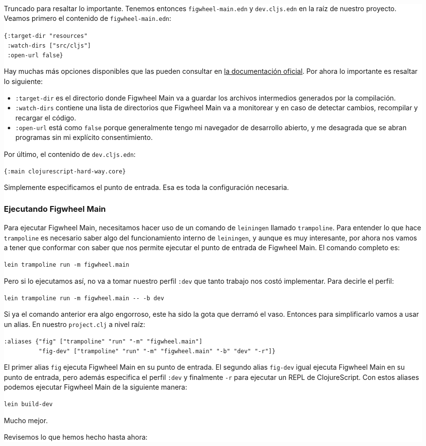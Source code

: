 Truncado para resaltar lo importante. Tenemos entonces `figwheel-main.edn` y `dev.cljs.edn` en la raíz de nuestro proyecto. Veamos primero el contenido de `figwheel-main.edn`:

```
{:target-dir "resources"
 :watch-dirs ["src/cljs"]
 :open-url false}
```

Hay muchas más opciones disponibles que las pueden consultar en [la documentación oficial](https://github.com/bhauman/figwheel-main/blob/master/doc/figwheel-main-options.md). Por ahora lo importante es resaltar lo siguiente:
- `:target-dir` es el directorio donde Figwheel Main va a guardar los archivos intermedios generados por la compilación.
- `:watch-dirs` contiene una lista de directorios que Figwheel Main va a monitorear y en caso de detectar cambios, recompilar y recargar el código.
- `:open-url` está como `false` porque generalmente tengo mi navegador de desarrollo abierto, y me desagrada que se abran programas sin mi explícito consentimiento.

Por último, el contenido de `dev.cljs.edn`:

```
{:main clojurescript-hard-way.core}
```

Simplemente especificamos el punto de entrada. Esa es toda la configuración necesaria.

### Ejecutando Figwheel Main
Para ejecutar Figwheel Main, necesitamos hacer uso de un comando de `leiningen` llamado `trampoline`. Para entender lo que hace `trampoline` es necesario saber algo del funcionamiento interno de `leiningen`, y aunque es muy interesante, por ahora nos vamos a tener que conformar con saber que nos permite ejecutar el punto de entrada de Figwheel Main. El comando completo es:

    lein trampoline run -m figwheel.main

Pero si lo ejecutamos así, no va a tomar nuestro perfil `:dev` que tanto trabajo nos costó implementar. Para decirle el perfil:

    lein trampoline run -m figwheel.main -- -b dev

Si ya el comando anterior era algo engorroso, este ha sido la gota que derramó el vaso. Entonces para simplificarlo vamos a usar un alias. En nuestro `project.clj` a nivel raíz:

```
:aliases {"fig" ["trampoline" "run" "-m" "figwheel.main"]
          "fig-dev" ["trampoline" "run" "-m" "figwheel.main" "-b" "dev" "-r"]}
```

El primer alias `fig` ejecuta Figwheel Main en su punto de entrada. El segundo alias `fig-dev` igual ejecuta Figwheel Main en su punto de entrada, pero además especifica el perfil `:dev` y finalmente `-r` para ejecutar un REPL de ClojureScript. Con estos aliases podemos ejecutar Figwheel Main de la siguiente manera:

    lein build-dev

Mucho mejor.

Revisemos lo que hemos hecho hasta ahora:
